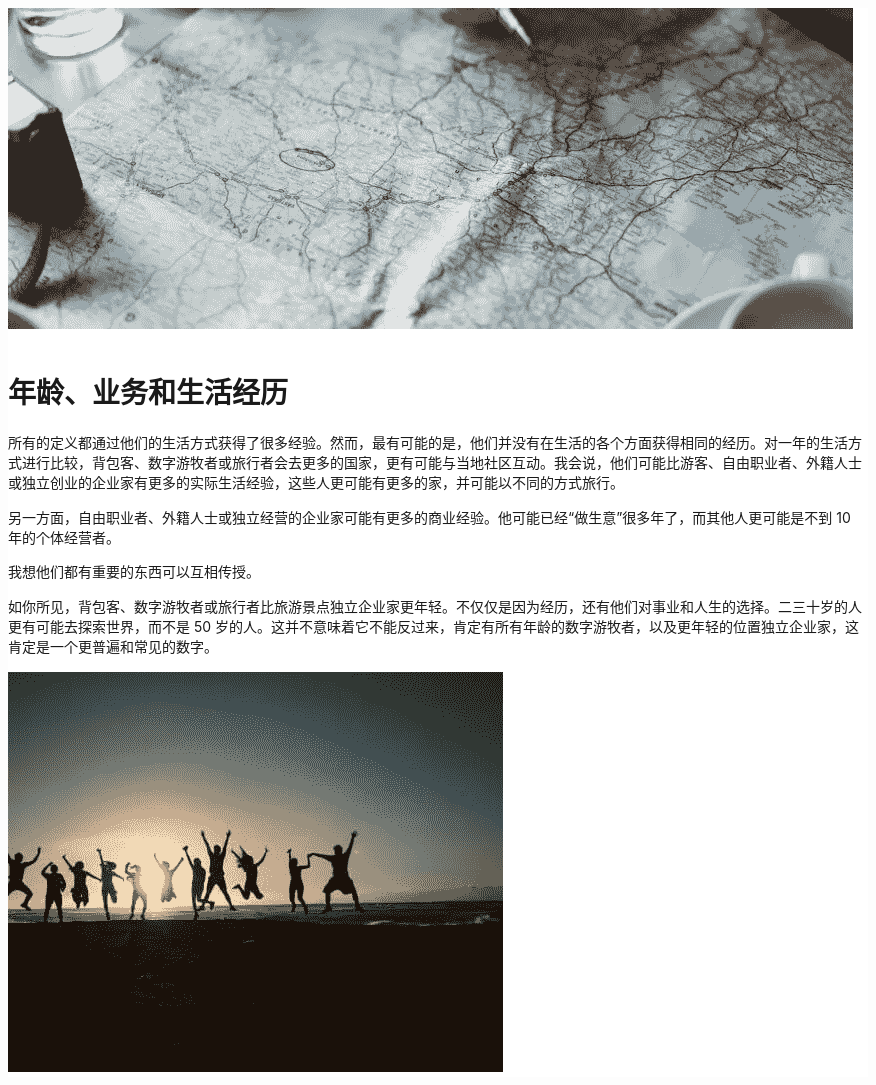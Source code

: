 ![](img/08bacc6280e008fa337bce9b0096970b.png)

# 年龄、业务和生活经历

所有的定义都通过他们的生活方式获得了很多经验。然而，最有可能的是，他们并没有在生活的各个方面获得相同的经历。对一年的生活方式进行比较，背包客、数字游牧者或旅行者会去更多的国家，更有可能与当地社区互动。我会说，他们可能比游客、自由职业者、外籍人士或独立创业的企业家有更多的实际生活经验，这些人更可能有更多的家，并可能以不同的方式旅行。

另一方面，自由职业者、外籍人士或独立经营的企业家可能有更多的商业经验。他可能已经“做生意”很多年了，而其他人更可能是不到 10 年的个体经营者。

我想他们都有重要的东西可以互相传授。

如你所见，背包客、数字游牧者或旅行者比旅游景点独立企业家更年轻。不仅仅是因为经历，还有他们对事业和人生的选择。二三十岁的人更有可能去探索世界，而不是 50 岁的人。这并不意味着它不能反过来，肯定有所有年龄的数字游牧者，以及更年轻的位置独立企业家，这肯定是一个更普遍和常见的数字。

![](img/4f77c4006a9790a4c5195f10ea90efbe.png)
